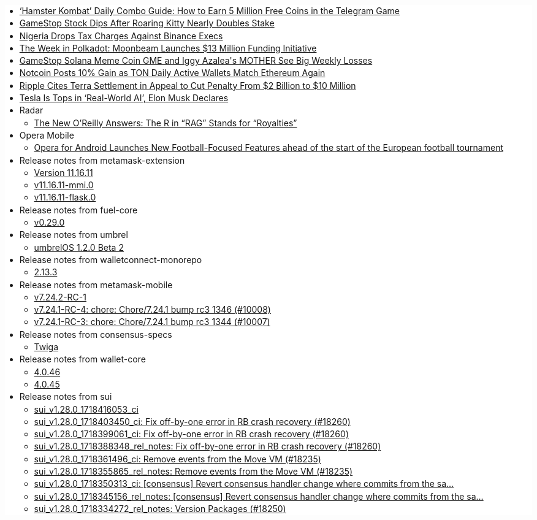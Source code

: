   - [‘Hamster Kombat’ Daily Combo Guide: How to Earn 5 Million Free Coins in the Telegram Game](https://decrypt.co/resources/hamster-kombat-daily-combo-guide-earn-5-million-free-coins)
  - [GameStop Stock Dips After Roaring Kitty Nearly Doubles Stake](https://decrypt.co/235470/gamestop-stock-dips-roaring-kitty-nearly-doubles-stake)
  - [Nigeria Drops Tax Charges Against Binance Execs](https://decrypt.co/235442/nigeria-drops-tax-charges-against-binance-execs)
  - [The Week in Polkadot: Moonbeam Launches $13 Million Funding Initiative](https://decrypt.co/235215/the-week-in-polkadot-moonbeam-launches-13-million-funding-initiative)
  - [GameStop Solana Meme Coin GME and Iggy Azalea's MOTHER See Big Weekly Losses](https://decrypt.co/235431/gamestop-solana-meme-coin-gme-and-iggy-azaleas-mother-see-big-weekly-losses)
  - [Notcoin Posts 10% Gain as TON Daily Active Wallets Match Ethereum Again](https://decrypt.co/235432/notcoin-posts-10-gain-as-ton-daily-active-wallets-match-ethereum-again)
  - [Ripple Cites Terra Settlement in Appeal to Cut Penalty From $2 Billion to $10 Million](https://decrypt.co/235422/ripple-terraform-2-billion-to-10-million)
  - [Tesla Is Tops in ‘Real-World AI’, Elon Musk Declares](https://decrypt.co/235387/tesla-is-the-leader-in-real-world-ai-elon-musk-tell-shareholders)
- Radar
  - [The New O’Reilly Answers: The R in “RAG” Stands for “Royalties”](https://www.oreilly.com/radar/the-new-oreilly-answers-the-r-in-rag-stands-for-royalties/)
- Opera Mobile
  - [Opera for Android Launches New Football-Focused Features ahead of the start of the European football tournament](https://blogs.opera.com/mobile/2024/06/opera-for-android-launches-new-football-focused-features/)
- Release notes from metamask-extension
  - [Version 11.16.11](https://github.com/MetaMask/metamask-extension/releases/tag/v11.16.11)
  - [v11.16.11-mmi.0](https://github.com/MetaMask/metamask-extension/releases/tag/v11.16.11-mmi.0)
  - [v11.16.11-flask.0](https://github.com/MetaMask/metamask-extension/releases/tag/v11.16.11-flask.0)
- Release notes from fuel-core
  - [v0.29.0](https://github.com/FuelLabs/fuel-core/releases/tag/v0.29.0)
- Release notes from umbrel
  - [umbrelOS 1.2.0 Beta 2](https://github.com/getumbrel/umbrel/releases/tag/1.2.0-beta.2)
- Release notes from walletconnect-monorepo
  - [2.13.3](https://github.com/WalletConnect/walletconnect-monorepo/releases/tag/2.13.3)
- Release notes from metamask-mobile
  - [v7.24.2-RC-1](https://github.com/MetaMask/metamask-mobile/releases/tag/v7.24.2-RC-1)
  - [v7.24.1-RC-4: chore: Chore/7.24.1 bump rc3 1346 (#10008)](https://github.com/MetaMask/metamask-mobile/releases/tag/v7.24.1-RC-4)
  - [v7.24.1-RC-3: chore: Chore/7.24.1 bump rc3 1344 (#10007)](https://github.com/MetaMask/metamask-mobile/releases/tag/v7.24.1-RC-3)
- Release notes from consensus-specs
  - [Twiga](https://github.com/ethereum/consensus-specs/releases/tag/v1.5.0-alpha.3)
- Release notes from wallet-core
  - [4.0.46](https://github.com/trustwallet/wallet-core/releases/tag/4.0.46)
  - [4.0.45](https://github.com/trustwallet/wallet-core/releases/tag/4.0.45)
- Release notes from sui
  - [sui_v1.28.0_1718416053_ci](https://github.com/MystenLabs/sui/releases/tag/sui_v1.28.0_1718416053_ci)
  - [sui_v1.28.0_1718403450_ci: Fix off-by-one error in RB crash recovery (#18260)](https://github.com/MystenLabs/sui/releases/tag/sui_v1.28.0_1718403450_ci)
  - [sui_v1.28.0_1718399061_ci: Fix off-by-one error in RB crash recovery (#18260)](https://github.com/MystenLabs/sui/releases/tag/sui_v1.28.0_1718399061_ci)
  - [sui_v1.28.0_1718388348_rel_notes: Fix off-by-one error in RB crash recovery (#18260)](https://github.com/MystenLabs/sui/releases/tag/sui_v1.28.0_1718388348_rel_notes)
  - [sui_v1.28.0_1718361496_ci: Remove events from the Move VM (#18235)](https://github.com/MystenLabs/sui/releases/tag/sui_v1.28.0_1718361496_ci)
  - [sui_v1.28.0_1718355865_rel_notes: Remove events from the Move VM (#18235)](https://github.com/MystenLabs/sui/releases/tag/sui_v1.28.0_1718355865_rel_notes)
  - [sui_v1.28.0_1718350313_ci: [consensus] Revert consensus handler change where commits from the sa…](https://github.com/MystenLabs/sui/releases/tag/sui_v1.28.0_1718350313_ci)
  - [sui_v1.28.0_1718345156_rel_notes: [consensus] Revert consensus handler change where commits from the sa…](https://github.com/MystenLabs/sui/releases/tag/sui_v1.28.0_1718345156_rel_notes)
  - [sui_v1.28.0_1718334272_rel_notes: Version Packages (#18250)](https://github.com/MystenLabs/sui/releases/tag/sui_v1.28.0_1718334272_rel_notes)